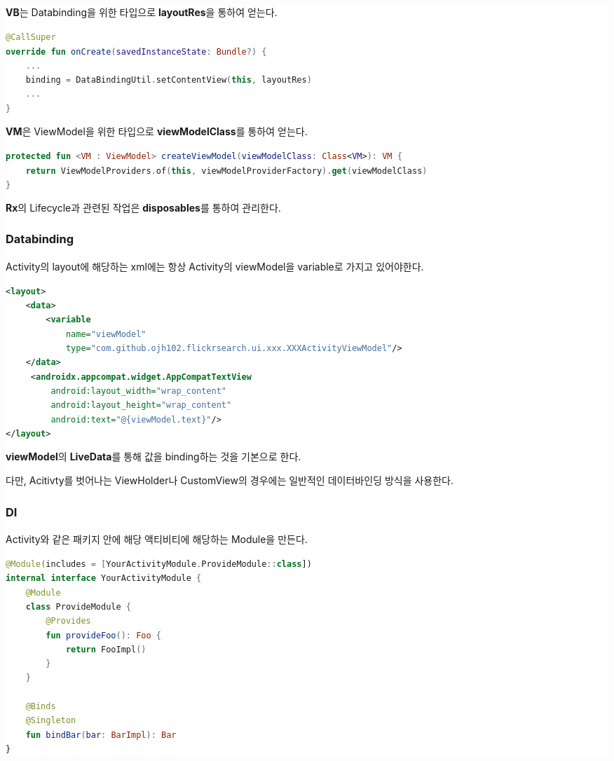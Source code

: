 **VB**는 Databinding을 위한 타입으로  **layoutRes**을 통하여 얻는다.

```kotlin
@CallSuper
override fun onCreate(savedInstanceState: Bundle?) {
    ...
    binding = DataBindingUtil.setContentView(this, layoutRes)
    ...
}
```

**VM**은 ViewModel을 위한 타입으로 **viewModelClass**를 통하여 얻는다.

```kotlin
protected fun <VM : ViewModel> createViewModel(viewModelClass: Class<VM>): VM {
    return ViewModelProviders.of(this, viewModelProviderFactory).get(viewModelClass)
}
```

**Rx**의 Lifecycle과 관련된 작업은 **disposables**를 통하여 관리한다.



### Databinding

Activity의 layout에 해당하는 xml에는 항상 Activity의 viewModel을 variable로 가지고 있어야한다.

```xml
<layout>
	<data>
    	<variable
        	name="viewModel"
    	    type="com.github.ojh102.flickrsearch.ui.xxx.XXXActivityViewModel"/>
	</data>
     <androidx.appcompat.widget.AppCompatTextView
         android:layout_width="wrap_content"
         android:layout_height="wrap_content"
         android:text="@{viewModel.text}"/>
</layout>
```

**viewModel**의 **LiveData**를 통해 값을 binding하는 것을 기본으로 한다. 

다만, Acitivty를 벗어나는 ViewHolder나 CustomView의 경우에는 일반적인 데이터바인딩 방식을 사용한다.



### DI

Activity와 같은 패키지 안에 해당 액티비티에 해당하는 Module을 만든다.

```kotlin
@Module(includes = [YourActivityModule.ProvideModule::class])
internal interface YourActivityModule {
    @Module
    class ProvideModule {
        @Provides
        fun provideFoo(): Foo {
            return FooImpl()
        }
    }

    @Binds
    @Singleton
    fun bindBar(bar: BarImpl): Bar
}
```

